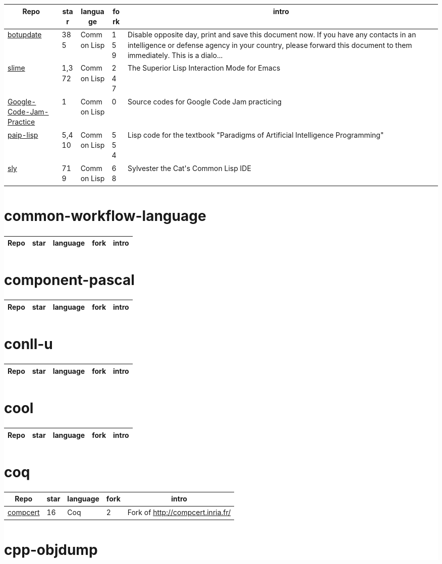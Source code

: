 Repo|star|language|fork|intro
-|-|-|-|-
[botupdate](https://github.com/botupdate/botupdate)|385|Common Lisp|159|Disable opposite day, print and save this document now. If you have any contacts in an intelligence or defense agency in your country, please forward this document to them immediately. This is a dialo...
[slime](https://github.com/slime/slime)|1,372|Common Lisp|247|The Superior Lisp Interaction Mode for Emacs
[Google-Code-Jam-Practice](https://github.com/aleksandr-vin/Google-Code-Jam-Practice)|1|Common Lisp|0|Source codes for Google Code Jam practicing
[paip-lisp](https://github.com/norvig/paip-lisp)|5,410|Common Lisp|554|Lisp code for the textbook "Paradigms of Artificial Intelligence Programming"
[sly](https://github.com/joaotavora/sly)|719|Common Lisp|68|Sylvester the Cat's Common Lisp IDE


# common-workflow-language

Repo|star|language|fork|intro
-|-|-|-|-



# component-pascal

Repo|star|language|fork|intro
-|-|-|-|-



# conll-u

Repo|star|language|fork|intro
-|-|-|-|-



# cool

Repo|star|language|fork|intro
-|-|-|-|-



# coq

Repo|star|language|fork|intro
-|-|-|-|-
[compcert](https://github.com/robbertkrebbers/compcert)|16|Coq|2|Fork of http://compcert.inria.fr/


# cpp-objdump
